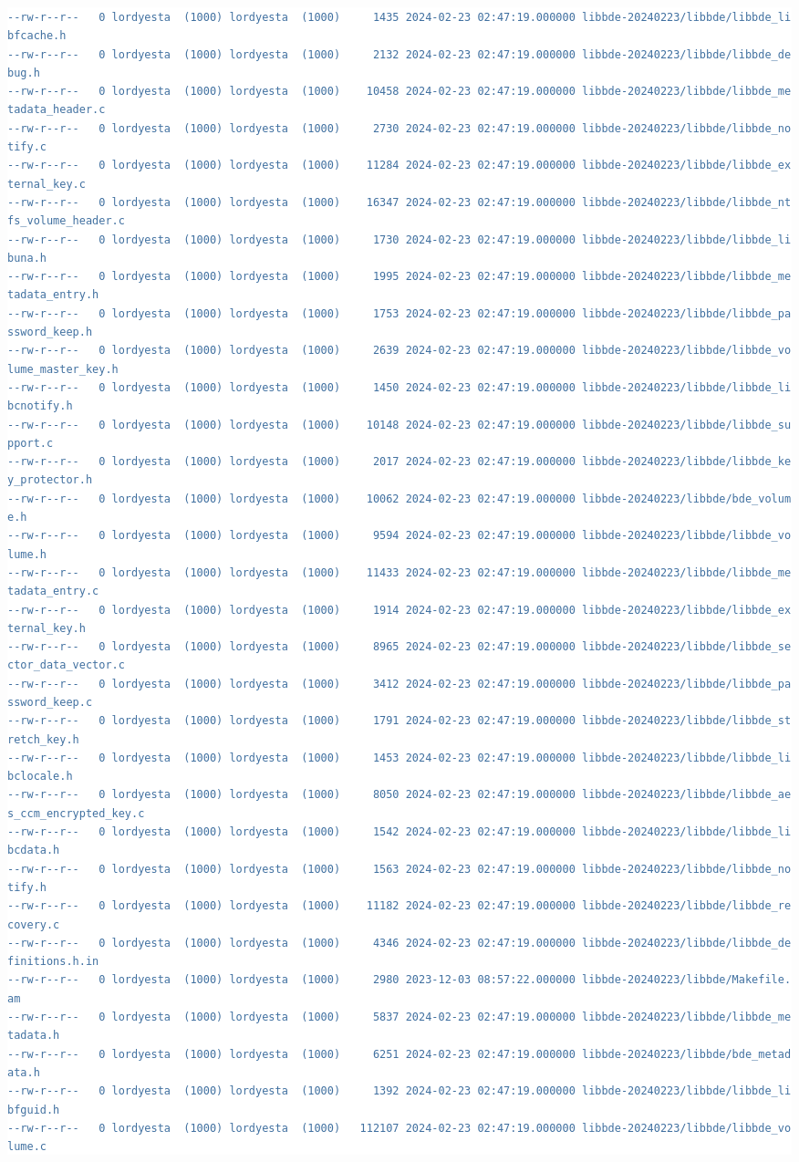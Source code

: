 ```diff
--rw-r--r--   0 lordyesta  (1000) lordyesta  (1000)     1435 2024-02-23 02:47:19.000000 libbde-20240223/libbde/libbde_libfcache.h
--rw-r--r--   0 lordyesta  (1000) lordyesta  (1000)     2132 2024-02-23 02:47:19.000000 libbde-20240223/libbde/libbde_debug.h
--rw-r--r--   0 lordyesta  (1000) lordyesta  (1000)    10458 2024-02-23 02:47:19.000000 libbde-20240223/libbde/libbde_metadata_header.c
--rw-r--r--   0 lordyesta  (1000) lordyesta  (1000)     2730 2024-02-23 02:47:19.000000 libbde-20240223/libbde/libbde_notify.c
--rw-r--r--   0 lordyesta  (1000) lordyesta  (1000)    11284 2024-02-23 02:47:19.000000 libbde-20240223/libbde/libbde_external_key.c
--rw-r--r--   0 lordyesta  (1000) lordyesta  (1000)    16347 2024-02-23 02:47:19.000000 libbde-20240223/libbde/libbde_ntfs_volume_header.c
--rw-r--r--   0 lordyesta  (1000) lordyesta  (1000)     1730 2024-02-23 02:47:19.000000 libbde-20240223/libbde/libbde_libuna.h
--rw-r--r--   0 lordyesta  (1000) lordyesta  (1000)     1995 2024-02-23 02:47:19.000000 libbde-20240223/libbde/libbde_metadata_entry.h
--rw-r--r--   0 lordyesta  (1000) lordyesta  (1000)     1753 2024-02-23 02:47:19.000000 libbde-20240223/libbde/libbde_password_keep.h
--rw-r--r--   0 lordyesta  (1000) lordyesta  (1000)     2639 2024-02-23 02:47:19.000000 libbde-20240223/libbde/libbde_volume_master_key.h
--rw-r--r--   0 lordyesta  (1000) lordyesta  (1000)     1450 2024-02-23 02:47:19.000000 libbde-20240223/libbde/libbde_libcnotify.h
--rw-r--r--   0 lordyesta  (1000) lordyesta  (1000)    10148 2024-02-23 02:47:19.000000 libbde-20240223/libbde/libbde_support.c
--rw-r--r--   0 lordyesta  (1000) lordyesta  (1000)     2017 2024-02-23 02:47:19.000000 libbde-20240223/libbde/libbde_key_protector.h
--rw-r--r--   0 lordyesta  (1000) lordyesta  (1000)    10062 2024-02-23 02:47:19.000000 libbde-20240223/libbde/bde_volume.h
--rw-r--r--   0 lordyesta  (1000) lordyesta  (1000)     9594 2024-02-23 02:47:19.000000 libbde-20240223/libbde/libbde_volume.h
--rw-r--r--   0 lordyesta  (1000) lordyesta  (1000)    11433 2024-02-23 02:47:19.000000 libbde-20240223/libbde/libbde_metadata_entry.c
--rw-r--r--   0 lordyesta  (1000) lordyesta  (1000)     1914 2024-02-23 02:47:19.000000 libbde-20240223/libbde/libbde_external_key.h
--rw-r--r--   0 lordyesta  (1000) lordyesta  (1000)     8965 2024-02-23 02:47:19.000000 libbde-20240223/libbde/libbde_sector_data_vector.c
--rw-r--r--   0 lordyesta  (1000) lordyesta  (1000)     3412 2024-02-23 02:47:19.000000 libbde-20240223/libbde/libbde_password_keep.c
--rw-r--r--   0 lordyesta  (1000) lordyesta  (1000)     1791 2024-02-23 02:47:19.000000 libbde-20240223/libbde/libbde_stretch_key.h
--rw-r--r--   0 lordyesta  (1000) lordyesta  (1000)     1453 2024-02-23 02:47:19.000000 libbde-20240223/libbde/libbde_libclocale.h
--rw-r--r--   0 lordyesta  (1000) lordyesta  (1000)     8050 2024-02-23 02:47:19.000000 libbde-20240223/libbde/libbde_aes_ccm_encrypted_key.c
--rw-r--r--   0 lordyesta  (1000) lordyesta  (1000)     1542 2024-02-23 02:47:19.000000 libbde-20240223/libbde/libbde_libcdata.h
--rw-r--r--   0 lordyesta  (1000) lordyesta  (1000)     1563 2024-02-23 02:47:19.000000 libbde-20240223/libbde/libbde_notify.h
--rw-r--r--   0 lordyesta  (1000) lordyesta  (1000)    11182 2024-02-23 02:47:19.000000 libbde-20240223/libbde/libbde_recovery.c
--rw-r--r--   0 lordyesta  (1000) lordyesta  (1000)     4346 2024-02-23 02:47:19.000000 libbde-20240223/libbde/libbde_definitions.h.in
--rw-r--r--   0 lordyesta  (1000) lordyesta  (1000)     2980 2023-12-03 08:57:22.000000 libbde-20240223/libbde/Makefile.am
--rw-r--r--   0 lordyesta  (1000) lordyesta  (1000)     5837 2024-02-23 02:47:19.000000 libbde-20240223/libbde/libbde_metadata.h
--rw-r--r--   0 lordyesta  (1000) lordyesta  (1000)     6251 2024-02-23 02:47:19.000000 libbde-20240223/libbde/bde_metadata.h
--rw-r--r--   0 lordyesta  (1000) lordyesta  (1000)     1392 2024-02-23 02:47:19.000000 libbde-20240223/libbde/libbde_libfguid.h
--rw-r--r--   0 lordyesta  (1000) lordyesta  (1000)   112107 2024-02-23 02:47:19.000000 libbde-20240223/libbde/libbde_volume.c
```
